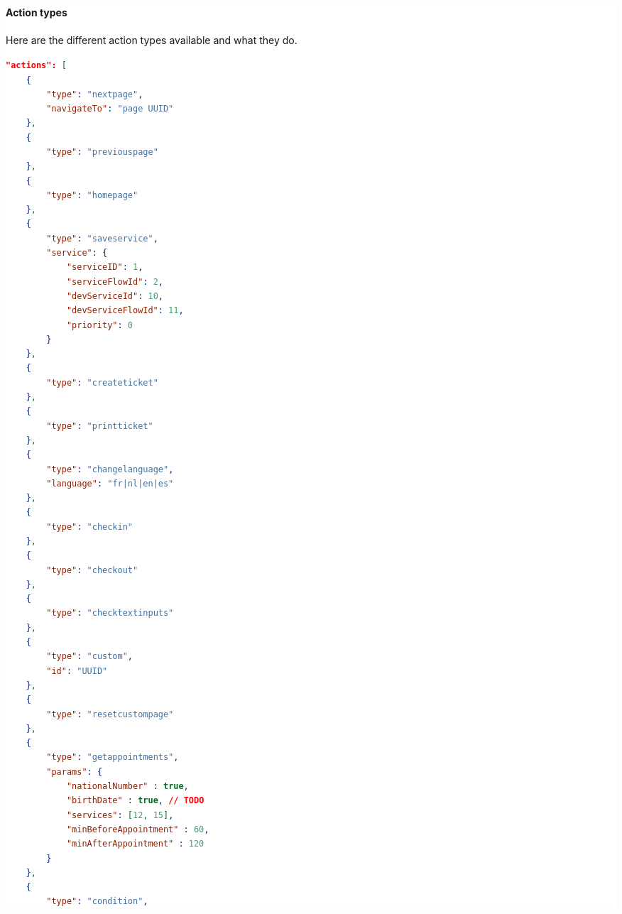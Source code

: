 #### Action types

Here are the different action types available and what they do.

```json
"actions": [
	{
		"type": "nextpage",
		"navigateTo": "page UUID"
	},
	{
		"type": "previouspage"
	},
	{
		"type": "homepage"
	},
	{
		"type": "saveservice",
		"service": {
			"serviceID": 1,
			"serviceFlowId": 2,
			"devServiceId": 10,
			"devServiceFlowId": 11,
			"priority": 0
		}
	},
	{
		"type": "createticket"
	},
	{
		"type": "printticket"
	},
	{
		"type": "changelanguage",
		"language": "fr|nl|en|es"
	},
	{
		"type": "checkin"
	},
	{
		"type": "checkout"
	},
	{
		"type": "checktextinputs"
	},
	{
		"type": "custom",
		"id": "UUID"
	},
	{
		"type": "resetcustompage"
	},
	{
		"type": "getappointments",
		"params": {
			"nationalNumber" : true,
			"birthDate" : true, // TODO
			"services": [12, 15],
			"minBeforeAppointment" : 60,
			"minAfterAppointment" : 120
		}
	},
	{
		"type": "condition",
```